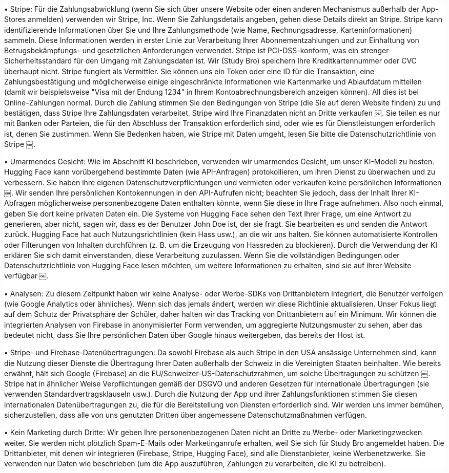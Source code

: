 • Stripe: Für die Zahlungsabwicklung (wenn Sie sich über unsere Website oder einen anderen Mechanismus außerhalb der App-Stores anmelden) verwenden wir Stripe, Inc. Wenn Sie Zahlungsdetails angeben, gehen diese Details direkt an Stripe. Stripe kann identifizierende Informationen über Sie und Ihre Zahlungsmethode (wie Name, Rechnungsadresse, Karteninformationen) sammeln. Diese Informationen werden in erster Linie zur Verarbeitung Ihrer Abonnementzahlungen und zur Einhaltung von Betrugsbekämpfungs- und gesetzlichen Anforderungen verwendet. Stripe ist PCI-DSS-konform, was ein strenger Sicherheitsstandard für den Umgang mit Zahlungsdaten ist. Wir (Study Bro) speichern Ihre Kreditkartennummer oder CVC überhaupt nicht. Stripe fungiert als Vermittler. Sie können uns ein Token oder eine ID für die Transaktion, eine Zahlungsbestätigung und möglicherweise einige eingeschränkte Informationen wie Kartenmarke und Ablaufdatum mitteilen (damit wir beispielsweise "Visa mit der Endung 1234" in Ihrem Kontoabrechnungsbereich anzeigen können). All dies ist bei Online-Zahlungen normal. Durch die Zahlung stimmen Sie den Bedingungen von Stripe (die Sie auf deren Website finden) zu und bestätigen, dass Stripe Ihre Zahlungsdaten verarbeitet. Stripe wird Ihre Finanzdaten nicht an Dritte verkaufen ￼. Sie teilen es nur mit Banken oder Parteien, die für den Abschluss der Transaktion erforderlich sind, oder wie es für Dienstleistungen erforderlich ist, denen Sie zustimmen. Wenn Sie Bedenken haben, wie Stripe mit Daten umgeht, lesen Sie bitte die Datenschutzrichtlinie von Stripe ￼.

• Umarmendes Gesicht: Wie im Abschnitt KI beschrieben, verwenden wir umarmendes Gesicht, um unser KI-Modell zu hosten. Hugging Face kann vorübergehend bestimmte Daten (wie API-Anfragen) protokollieren, um ihren Dienst zu überwachen und zu verbessern. Sie haben ihre eigenen Datenschutzverpflichtungen und vermieten oder verkaufen keine persönlichen Informationen ￼. Wir senden Ihre persönlichen Kontokennungen in den API-Aufrufen nicht; beachten Sie jedoch, dass der Inhalt Ihrer KI-Abfragen möglicherweise personenbezogene Daten enthalten könnte, wenn Sie diese in Ihre Frage aufnehmen. Also noch einmal, geben Sie dort keine privaten Daten ein. Die Systeme von Hugging Face sehen den Text Ihrer Frage, um eine Antwort zu generieren, aber nicht, sagen wir, dass es der Benutzer John Doe ist, der sie fragt. Sie bearbeiten es und senden die Antwort zurück. Hugging Face hat auch Nutzungsrichtlinien (kein Hass usw.), an die wir uns halten. Sie können automatisierte Kontrollen oder Filterungen von Inhalten durchführen (z. B. um die Erzeugung von Hassreden zu blockieren). Durch die Verwendung der KI erklären Sie sich damit einverstanden, diese Verarbeitung zuzulassen. Wenn Sie die vollständigen Bedingungen oder Datenschutzrichtlinie von Hugging Face lesen möchten, um weitere Informationen zu erhalten, sind sie auf ihrer Website verfügbar ￼.

• Analysen: Zu diesem Zeitpunkt haben wir keine Analyse- oder Werbe-SDKs von Drittanbietern integriert, die Benutzer verfolgen (wie Google Analytics oder ähnliches). Wenn sich das jemals ändert, werden wir diese Richtlinie aktualisieren. Unser Fokus liegt auf dem Schutz der Privatsphäre der Schüler, daher halten wir das Tracking von Drittanbietern auf ein Minimum. Wir können die integrierten Analysen von Firebase in anonymisierter Form verwenden, um aggregierte Nutzungsmuster zu sehen, aber das bedeutet nicht, dass Sie Ihre persönlichen Daten über Google hinaus weitergeben, das bereits der Host ist.

• Stripe- und Firebase-Datenübertragungen: Da sowohl Firebase als auch Stripe in den USA ansässige Unternehmen sind, kann die Nutzung dieser Dienste die Übertragung Ihrer Daten außerhalb der Schweiz in die Vereinigten Staaten beinhalten. Wie bereits erwähnt, hält sich Google (Firebase) an die EU/Schweizer-US-Datenschutzrahmen, um solche Übertragungen zu schützen ￼. Stripe hat in ähnlicher Weise Verpflichtungen gemäß der DSGVO und anderen Gesetzen für internationale Übertragungen (sie verwenden Standardvertragsklauseln usw.). Durch die Nutzung der App und ihrer Zahlungsfunktionen stimmen Sie diesen internationalen Datenübertragungen zu, die für die Bereitstellung von Diensten erforderlich sind. Wir werden uns immer bemühen, sicherzustellen, dass alle von uns genutzten Dritten über angemessene Datenschutzmaßnahmen verfügen.

• Kein Marketing durch Dritte: Wir geben Ihre personenbezogenen Daten nicht an Dritte zu Werbe- oder Marketingzwecken weiter. Sie werden nicht plötzlich Spam-E-Mails oder Marketinganrufe erhalten, weil Sie sich für Study Bro angemeldet haben. Die Drittanbieter, mit denen wir integrieren (Firebase, Stripe, Hugging Face), sind alle Dienstanbieter, keine Werbenetzwerke. Sie verwenden nur Daten wie beschrieben (um die App auszuführen, Zahlungen zu verarbeiten, die KI zu betreiben).
